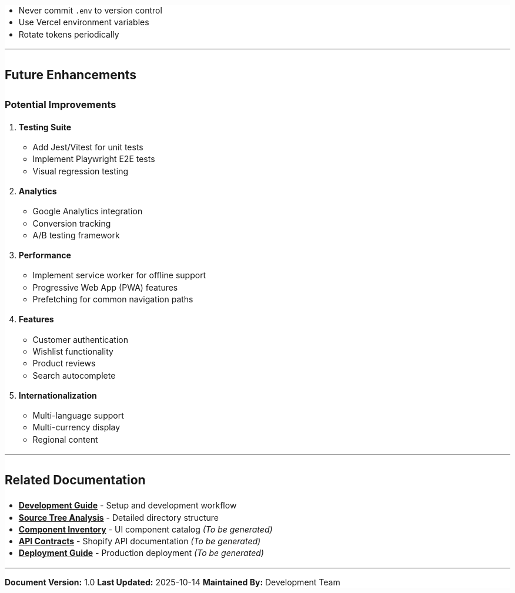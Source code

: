 - Never commit `.env` to version control
- Use Vercel environment variables
- Rotate tokens periodically

---

## Future Enhancements

### Potential Improvements

1. **Testing Suite**

   - Add Jest/Vitest for unit tests
   - Implement Playwright E2E tests
   - Visual regression testing

2. **Analytics**

   - Google Analytics integration
   - Conversion tracking
   - A/B testing framework

3. **Performance**

   - Implement service worker for offline support
   - Progressive Web App (PWA) features
   - Prefetching for common navigation paths

4. **Features**

   - Customer authentication
   - Wishlist functionality
   - Product reviews
   - Search autocomplete

5. **Internationalization**
   - Multi-language support
   - Multi-currency display
   - Regional content

---

## Related Documentation

- **[Development Guide](./development-guide.md)** - Setup and development workflow
- **[Source Tree Analysis](./source-tree-analysis.md)** - Detailed directory structure
- **[Component Inventory](./component-inventory.md)** - UI component catalog _(To be generated)_
- **[API Contracts](./api-contracts.md)** - Shopify API documentation _(To be generated)_
- **[Deployment Guide](./deployment-guide.md)** - Production deployment _(To be generated)_

---

**Document Version:** 1.0
**Last Updated:** 2025-10-14
**Maintained By:** Development Team
